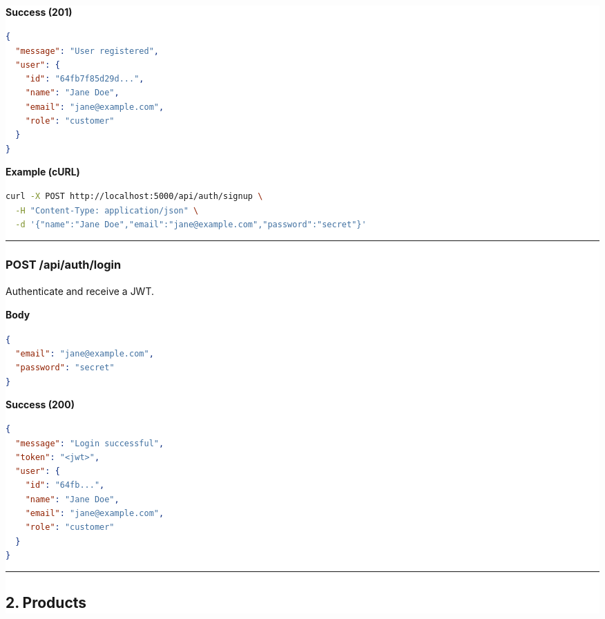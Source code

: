 **Success (201)**

```json
{
  "message": "User registered",
  "user": {
    "id": "64fb7f85d29d...",
    "name": "Jane Doe",
    "email": "jane@example.com",
    "role": "customer"
  }
}
```

**Example (cURL)**

```bash
curl -X POST http://localhost:5000/api/auth/signup \
  -H "Content-Type: application/json" \
  -d '{"name":"Jane Doe","email":"jane@example.com","password":"secret"}'
```

---

### POST /api/auth/login

Authenticate and receive a JWT.

**Body**

```json
{
  "email": "jane@example.com",
  "password": "secret"
}
```

**Success (200)**

```json
{
  "message": "Login successful",
  "token": "<jwt>",
  "user": {
    "id": "64fb...",
    "name": "Jane Doe",
    "email": "jane@example.com",
    "role": "customer"
  }
}
```

---

## 2. Products
